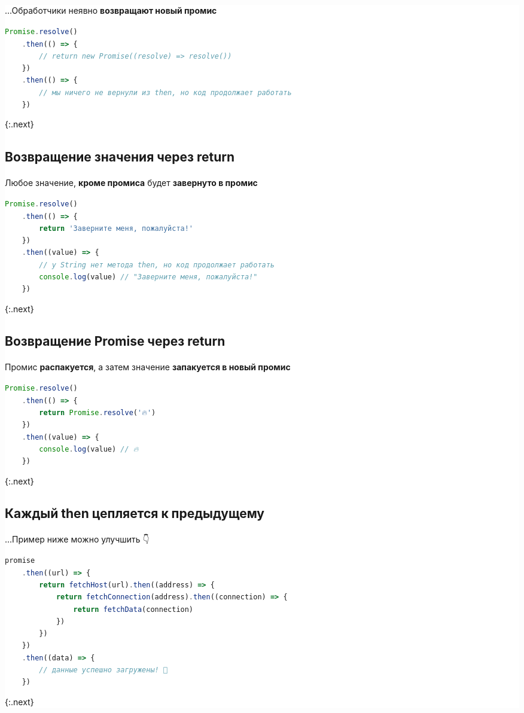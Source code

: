 ...Обработчики неявно <b>возвращают новый промис</b>

```js
Promise.resolve()
    .then(() => {
        // return new Promise((resolve) => resolve())
    })
    .then(() => {
        // мы ничего не вернули из then, но код продолжает работать
    })
```
{:.next}


## Возвращение значения через return

Любое значение, <b>кроме промиса</b> будет <b>завернуто в промис</b>

```js
Promise.resolve()
    .then(() => {
        return 'Заверните меня, пожалуйста!'
    })
    .then((value) => {
        // у String нет метода then, но код продолжает работать
        console.log(value) // "Заверните меня, пожалуйста!"
    })
```
{:.next}


## Возвращение Promise через return

Промис <b>распакуется</b>, а затем значение <b>запакуется в новый промис</b>

```js
Promise.resolve()
    .then(() => {
        return Promise.resolve('🔥')
    })
    .then((value) => {
        console.log(value) // 🔥
    })
```
{:.next}


## Каждый then цепляется к предыдущему

...Пример ниже можно улучшить 👇

```js
promise
    .then((url) => {
        return fetchHost(url).then((address) => {
            return fetchConnection(address).then((connection) => {
                return fetchData(connection)
            })
        })
    })
    .then((data) => {
        // данные успешно загружены! 🎉
    })
```
{:.next}
